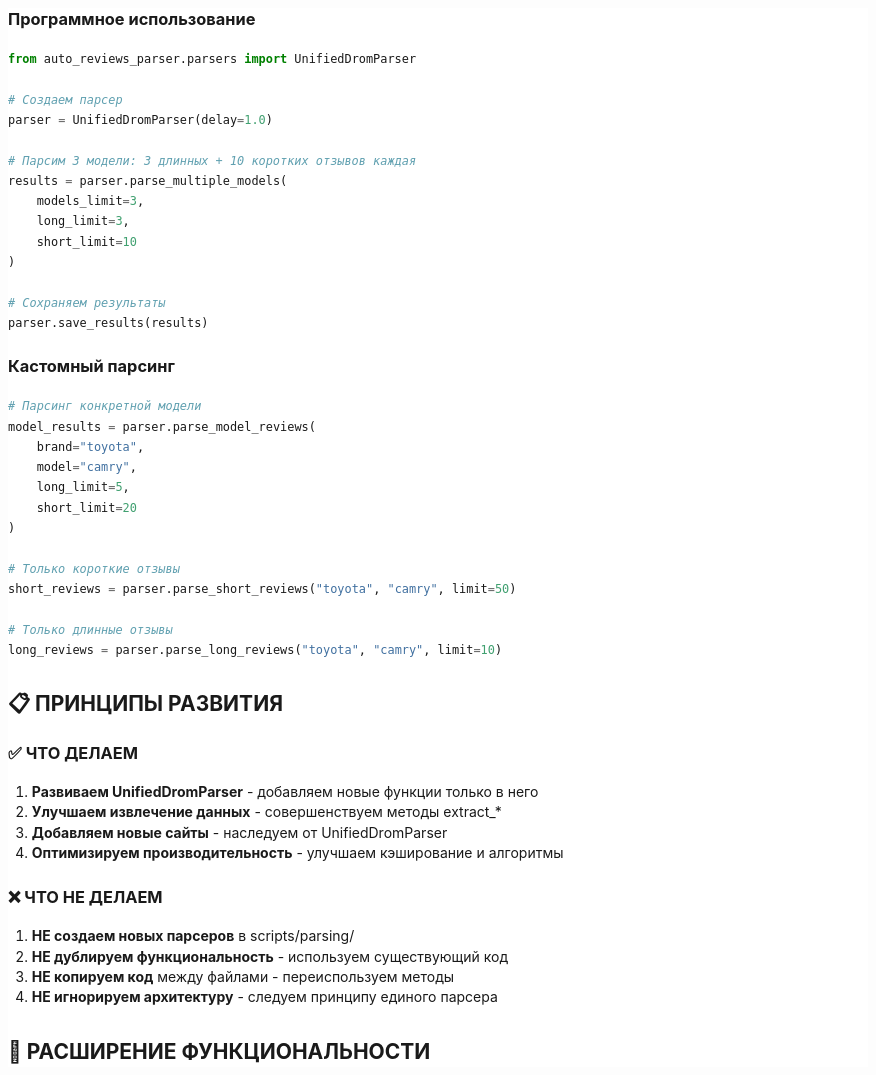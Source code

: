 ### Программное использование
```python
from auto_reviews_parser.parsers import UnifiedDromParser

# Создаем парсер
parser = UnifiedDromParser(delay=1.0)

# Парсим 3 модели: 3 длинных + 10 коротких отзывов каждая
results = parser.parse_multiple_models(
    models_limit=3,
    long_limit=3, 
    short_limit=10
)

# Сохраняем результаты
parser.save_results(results)
```

### Кастомный парсинг
```python
# Парсинг конкретной модели
model_results = parser.parse_model_reviews(
    brand="toyota",
    model="camry", 
    long_limit=5,
    short_limit=20
)

# Только короткие отзывы
short_reviews = parser.parse_short_reviews("toyota", "camry", limit=50)

# Только длинные отзывы  
long_reviews = parser.parse_long_reviews("toyota", "camry", limit=10)
```

## 📋 ПРИНЦИПЫ РАЗВИТИЯ

### ✅ ЧТО ДЕЛАЕМ
1. **Развиваем UnifiedDromParser** - добавляем новые функции только в него
2. **Улучшаем извлечение данных** - совершенствуем методы extract_*
3. **Добавляем новые сайты** - наследуем от UnifiedDromParser
4. **Оптимизируем производительность** - улучшаем кэширование и алгоритмы

### ❌ ЧТО НЕ ДЕЛАЕМ  
1. **НЕ создаем новых парсеров** в scripts/parsing/
2. **НЕ дублируем функциональность** - используем существующий код
3. **НЕ копируем код** между файлами - переиспользуем методы
4. **НЕ игнорируем архитектуру** - следуем принципу единого парсера

## 🔧 РАСШИРЕНИЕ ФУНКЦИОНАЛЬНОСТИ
